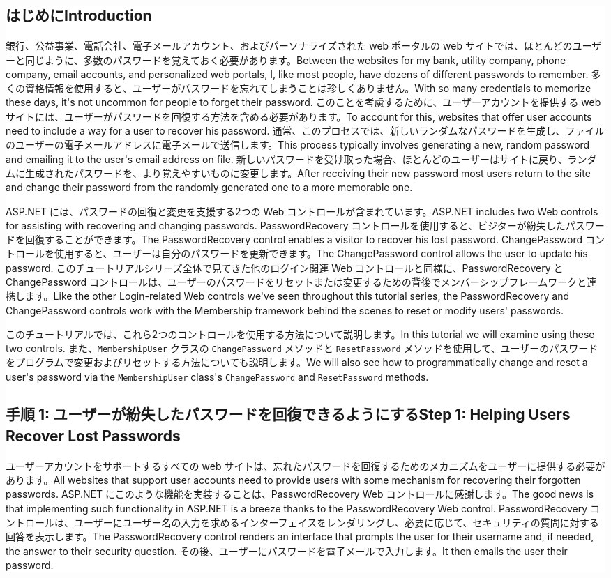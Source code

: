 ## <a name="introduction"></a><span data-ttu-id="c01a7-111">はじめに</span><span class="sxs-lookup"><span data-stu-id="c01a7-111">Introduction</span></span>

<span data-ttu-id="c01a7-112">銀行、公益事業、電話会社、電子メールアカウント、およびパーソナライズされた web ポータルの web サイトでは、ほとんどのユーザーと同じように、多数のパスワードを覚えておく必要があります。</span><span class="sxs-lookup"><span data-stu-id="c01a7-112">Between the websites for my bank, utility company, phone company, email accounts, and personalized web portals, I, like most people, have dozens of different passwords to remember.</span></span> <span data-ttu-id="c01a7-113">多くの資格情報を使用すると、ユーザーがパスワードを忘れてしまうことは珍しくありません。</span><span class="sxs-lookup"><span data-stu-id="c01a7-113">With so many credentials to memorize these days, it's not uncommon for people to forget their password.</span></span> <span data-ttu-id="c01a7-114">このことを考慮するために、ユーザーアカウントを提供する web サイトには、ユーザーがパスワードを回復する方法を含める必要があります。</span><span class="sxs-lookup"><span data-stu-id="c01a7-114">To account for this, websites that offer user accounts need to include a way for a user to recover his password.</span></span> <span data-ttu-id="c01a7-115">通常、このプロセスでは、新しいランダムなパスワードを生成し、ファイルのユーザーの電子メールアドレスに電子メールで送信します。</span><span class="sxs-lookup"><span data-stu-id="c01a7-115">This process typically involves generating a new, random password and emailing it to the user's email address on file.</span></span> <span data-ttu-id="c01a7-116">新しいパスワードを受け取った場合、ほとんどのユーザーはサイトに戻り、ランダムに生成されたパスワードを、より覚えやすいものに変更します。</span><span class="sxs-lookup"><span data-stu-id="c01a7-116">After receiving their new password most users return to the site and change their password from the randomly generated one to a more memorable one.</span></span>

<span data-ttu-id="c01a7-117">ASP.NET には、パスワードの回復と変更を支援する2つの Web コントロールが含まれています。</span><span class="sxs-lookup"><span data-stu-id="c01a7-117">ASP.NET includes two Web controls for assisting with recovering and changing passwords.</span></span> <span data-ttu-id="c01a7-118">PasswordRecovery コントロールを使用すると、ビジターが紛失したパスワードを回復することができます。</span><span class="sxs-lookup"><span data-stu-id="c01a7-118">The PasswordRecovery control enables a visitor to recover his lost password.</span></span> <span data-ttu-id="c01a7-119">ChangePassword コントロールを使用すると、ユーザーは自分のパスワードを更新できます。</span><span class="sxs-lookup"><span data-stu-id="c01a7-119">The ChangePassword control allows the user to update his password.</span></span> <span data-ttu-id="c01a7-120">このチュートリアルシリーズ全体で見てきた他のログイン関連 Web コントロールと同様に、PasswordRecovery と ChangePassword コントロールは、ユーザーのパスワードをリセットまたは変更するための背後でメンバーシップフレームワークと連携します。</span><span class="sxs-lookup"><span data-stu-id="c01a7-120">Like the other Login-related Web controls we've seen throughout this tutorial series, the PasswordRecovery and ChangePassword controls work with the Membership framework behind the scenes to reset or modify users' passwords.</span></span>

<span data-ttu-id="c01a7-121">このチュートリアルでは、これら2つのコントロールを使用する方法について説明します。</span><span class="sxs-lookup"><span data-stu-id="c01a7-121">In this tutorial we will examine using these two controls.</span></span> <span data-ttu-id="c01a7-122">また、`MembershipUser` クラスの `ChangePassword` メソッドと `ResetPassword` メソッドを使用して、ユーザーのパスワードをプログラムで変更およびリセットする方法についても説明します。</span><span class="sxs-lookup"><span data-stu-id="c01a7-122">We will also see how to programmatically change and reset a user's password via the `MembershipUser` class's `ChangePassword` and `ResetPassword` methods.</span></span>

## <a name="step-1-helping-users-recover-lost-passwords"></a><span data-ttu-id="c01a7-123">手順 1: ユーザーが紛失したパスワードを回復できるようにする</span><span class="sxs-lookup"><span data-stu-id="c01a7-123">Step 1: Helping Users Recover Lost Passwords</span></span>

<span data-ttu-id="c01a7-124">ユーザーアカウントをサポートするすべての web サイトは、忘れたパスワードを回復するためのメカニズムをユーザーに提供する必要があります。</span><span class="sxs-lookup"><span data-stu-id="c01a7-124">All websites that support user accounts need to provide users with some mechanism for recovering their forgotten passwords.</span></span> <span data-ttu-id="c01a7-125">ASP.NET にこのような機能を実装することは、PasswordRecovery Web コントロールに感謝します。</span><span class="sxs-lookup"><span data-stu-id="c01a7-125">The good news is that implementing such functionality in ASP.NET is a breeze thanks to the PasswordRecovery Web control.</span></span> <span data-ttu-id="c01a7-126">PasswordRecovery コントロールは、ユーザーにユーザー名の入力を求めるインターフェイスをレンダリングし、必要に応じて、セキュリティの質問に対する回答を表示します。</span><span class="sxs-lookup"><span data-stu-id="c01a7-126">The PasswordRecovery control renders an interface that prompts the user for their username and, if needed, the answer to their security question.</span></span> <span data-ttu-id="c01a7-127">その後、ユーザーにパスワードを電子メールで入力します。</span><span class="sxs-lookup"><span data-stu-id="c01a7-127">It then emails the user their password.</span></span>

